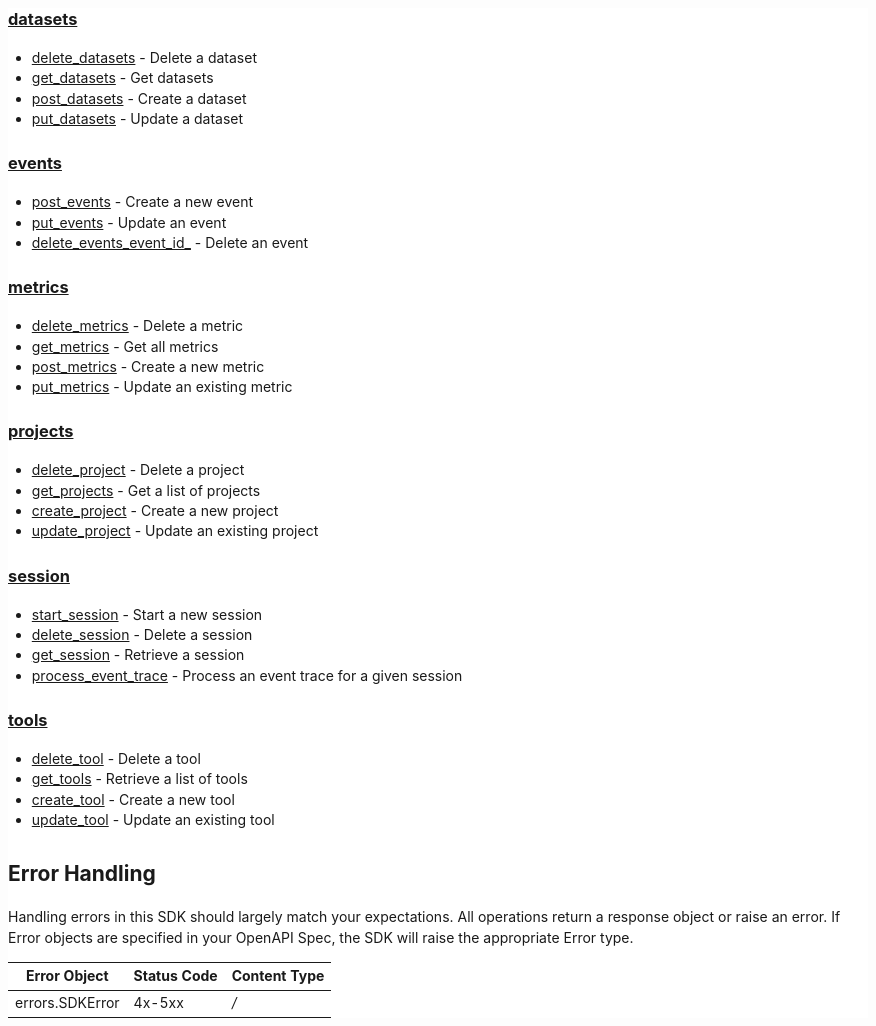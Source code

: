 ### [datasets](docs/sdks/datasets/README.md)

* [delete_datasets](docs/sdks/datasets/README.md#delete_datasets) - Delete a dataset
* [get_datasets](docs/sdks/datasets/README.md#get_datasets) - Get datasets
* [post_datasets](docs/sdks/datasets/README.md#post_datasets) - Create a dataset
* [put_datasets](docs/sdks/datasets/README.md#put_datasets) - Update a dataset

### [events](docs/sdks/events/README.md)

* [post_events](docs/sdks/events/README.md#post_events) - Create a new event
* [put_events](docs/sdks/events/README.md#put_events) - Update an event
* [delete_events_event_id_](docs/sdks/events/README.md#delete_events_event_id_) - Delete an event

### [metrics](docs/sdks/metrics/README.md)

* [delete_metrics](docs/sdks/metrics/README.md#delete_metrics) - Delete a metric
* [get_metrics](docs/sdks/metrics/README.md#get_metrics) - Get all metrics
* [post_metrics](docs/sdks/metrics/README.md#post_metrics) - Create a new metric
* [put_metrics](docs/sdks/metrics/README.md#put_metrics) - Update an existing metric

### [projects](docs/sdks/projects/README.md)

* [delete_project](docs/sdks/projects/README.md#delete_project) - Delete a project
* [get_projects](docs/sdks/projects/README.md#get_projects) - Get a list of projects
* [create_project](docs/sdks/projects/README.md#create_project) - Create a new project
* [update_project](docs/sdks/projects/README.md#update_project) - Update an existing project

### [session](docs/sdks/session/README.md)

* [start_session](docs/sdks/session/README.md#start_session) - Start a new session
* [delete_session](docs/sdks/session/README.md#delete_session) - Delete a session
* [get_session](docs/sdks/session/README.md#get_session) - Retrieve a session
* [process_event_trace](docs/sdks/session/README.md#process_event_trace) - Process an event trace for a given session

### [tools](docs/sdks/tools/README.md)

* [delete_tool](docs/sdks/tools/README.md#delete_tool) - Delete a tool
* [get_tools](docs/sdks/tools/README.md#get_tools) - Retrieve a list of tools
* [create_tool](docs/sdks/tools/README.md#create_tool) - Create a new tool
* [update_tool](docs/sdks/tools/README.md#update_tool) - Update an existing tool



## Error Handling

Handling errors in this SDK should largely match your expectations.  All operations return a response object or raise an error.  If Error objects are specified in your OpenAPI Spec, the SDK will raise the appropriate Error type.

| Error Object    | Status Code     | Content Type    |
| --------------- | --------------- | --------------- |
| errors.SDKError | 4x-5xx          | */*             |

